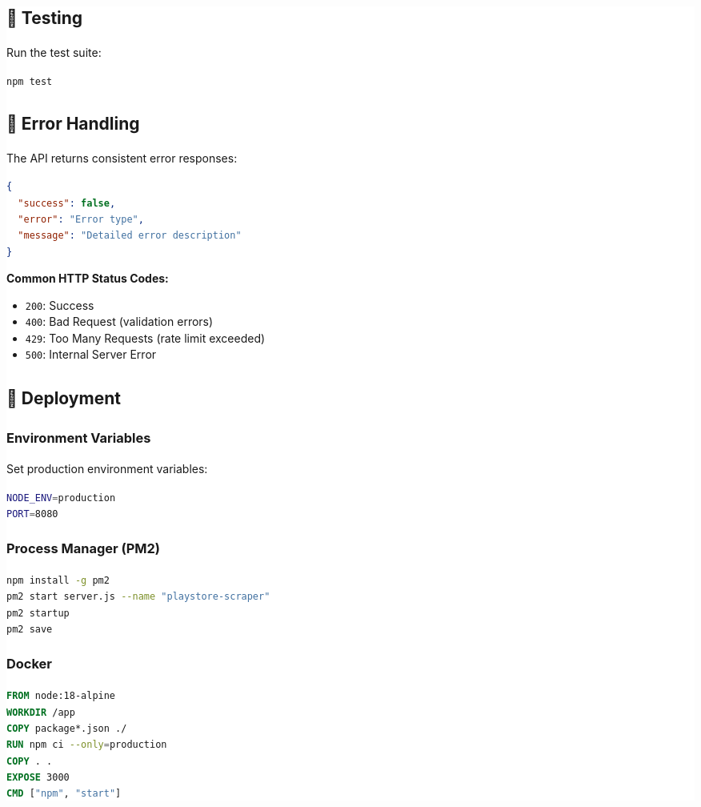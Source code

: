 ## 🧪 Testing

Run the test suite:

```bash
npm test
```

## 📝 Error Handling

The API returns consistent error responses:

```json
{
  "success": false,
  "error": "Error type",
  "message": "Detailed error description"
}
```

**Common HTTP Status Codes:**
- `200`: Success
- `400`: Bad Request (validation errors)
- `429`: Too Many Requests (rate limit exceeded)
- `500`: Internal Server Error

## 🚀 Deployment

### Environment Variables
Set production environment variables:
```bash
NODE_ENV=production
PORT=8080
```

### Process Manager (PM2)
```bash
npm install -g pm2
pm2 start server.js --name "playstore-scraper"
pm2 startup
pm2 save
```

### Docker
```dockerfile
FROM node:18-alpine
WORKDIR /app
COPY package*.json ./
RUN npm ci --only=production
COPY . .
EXPOSE 3000
CMD ["npm", "start"]
```
